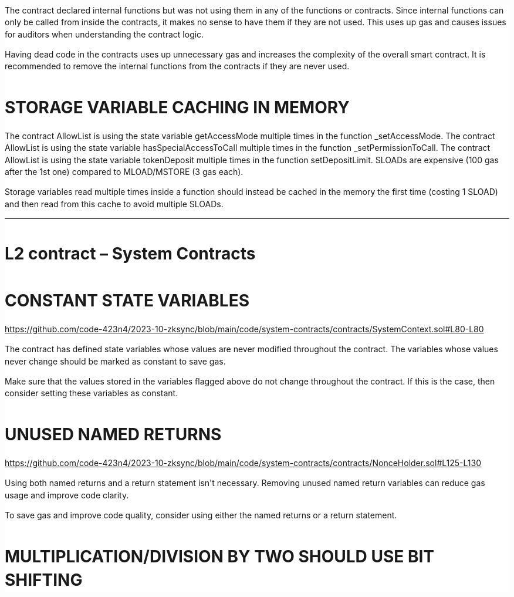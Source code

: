 
The contract declared internal functions but was not using them in any of the functions or contracts.
Since internal functions can only be called from inside the contracts, it makes no sense to have them if they are not used. This uses up gas and causes issues for auditors when understanding the contract logic.

Having dead code in the contracts uses up unnecessary gas and increases the complexity of the overall smart contract.
It is recommended to remove the internal functions from the contracts if they are never used.

# STORAGE VARIABLE CACHING IN MEMORY
The contract AllowList is using the state variable getAccessMode multiple times in the function _setAccessMode.
The contract AllowList is using the state variable hasSpecialAccessToCall multiple times in the function _setPermissionToCall.
The contract AllowList is using the state variable tokenDeposit multiple times in the function setDepositLimit.
SLOADs are expensive (100 gas after the 1st one) compared to MLOAD/MSTORE (3 gas each).

Storage variables read multiple times inside a function should instead be cached in the memory the first time (costing 1 SLOAD) and then read from this cache to avoid multiple SLOADs.

---
# L2 contract – System Contracts
# CONSTANT STATE VARIABLES

https://github.com/code-423n4/2023-10-zksync/blob/main/code/system-contracts/contracts/SystemContext.sol#L80-L80

The contract has defined state variables whose values are never modified throughout the contract.
The variables whose values never change should be marked as constant to save gas.

Make sure that the values stored in the variables flagged above do not change throughout the contract. If this is the case, then consider setting these variables as constant.

# UNUSED NAMED RETURNS

https://github.com/code-423n4/2023-10-zksync/blob/main/code/system-contracts/contracts/NonceHolder.sol#L125-L130

Using both named returns and a return statement isn't necessary. Removing unused named return variables can reduce gas usage and improve code clarity.

To save gas and improve code quality, consider using either the named returns or a return statement.

# MULTIPLICATION/DIVISION BY TWO SHOULD USE BIT SHIFTING
